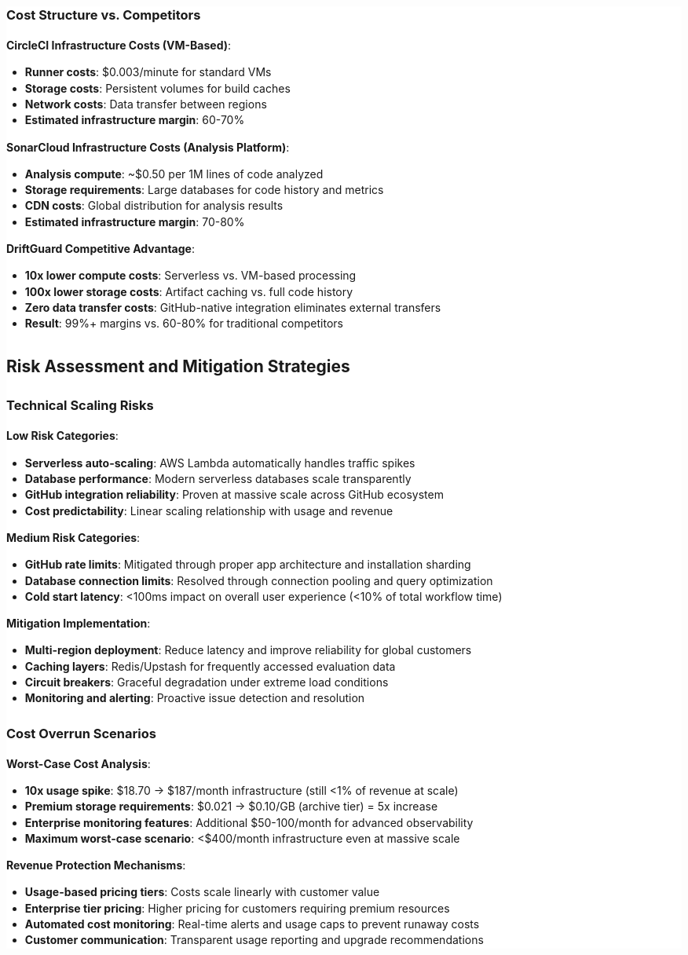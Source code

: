 ### Cost Structure vs. Competitors

**CircleCI Infrastructure Costs (VM-Based)**:
- **Runner costs**: $0.003/minute for standard VMs
- **Storage costs**: Persistent volumes for build caches
- **Network costs**: Data transfer between regions
- **Estimated infrastructure margin**: 60-70%

**SonarCloud Infrastructure Costs (Analysis Platform)**:
- **Analysis compute**: ~$0.50 per 1M lines of code analyzed
- **Storage requirements**: Large databases for code history and metrics
- **CDN costs**: Global distribution for analysis results
- **Estimated infrastructure margin**: 70-80%

**DriftGuard Competitive Advantage**:
- **10x lower compute costs**: Serverless vs. VM-based processing
- **100x lower storage costs**: Artifact caching vs. full code history
- **Zero data transfer costs**: GitHub-native integration eliminates external transfers
- **Result**: 99%+ margins vs. 60-80% for traditional competitors

## Risk Assessment and Mitigation Strategies

### Technical Scaling Risks

**Low Risk Categories**:
- **Serverless auto-scaling**: AWS Lambda automatically handles traffic spikes
- **Database performance**: Modern serverless databases scale transparently
- **GitHub integration reliability**: Proven at massive scale across GitHub ecosystem
- **Cost predictability**: Linear scaling relationship with usage and revenue

**Medium Risk Categories**:
- **GitHub rate limits**: Mitigated through proper app architecture and installation sharding
- **Database connection limits**: Resolved through connection pooling and query optimization
- **Cold start latency**: <100ms impact on overall user experience (<10% of total workflow time)

**Mitigation Implementation**:
- **Multi-region deployment**: Reduce latency and improve reliability for global customers
- **Caching layers**: Redis/Upstash for frequently accessed evaluation data
- **Circuit breakers**: Graceful degradation under extreme load conditions
- **Monitoring and alerting**: Proactive issue detection and resolution

### Cost Overrun Scenarios

**Worst-Case Cost Analysis**:
- **10x usage spike**: $18.70 → $187/month infrastructure (still <1% of revenue at scale)
- **Premium storage requirements**: $0.021 → $0.10/GB (archive tier) = 5x increase
- **Enterprise monitoring features**: Additional $50-100/month for advanced observability
- **Maximum worst-case scenario**: <$400/month infrastructure even at massive scale

**Revenue Protection Mechanisms**:
- **Usage-based pricing tiers**: Costs scale linearly with customer value
- **Enterprise tier pricing**: Higher pricing for customers requiring premium resources
- **Automated cost monitoring**: Real-time alerts and usage caps to prevent runaway costs
- **Customer communication**: Transparent usage reporting and upgrade recommendations

